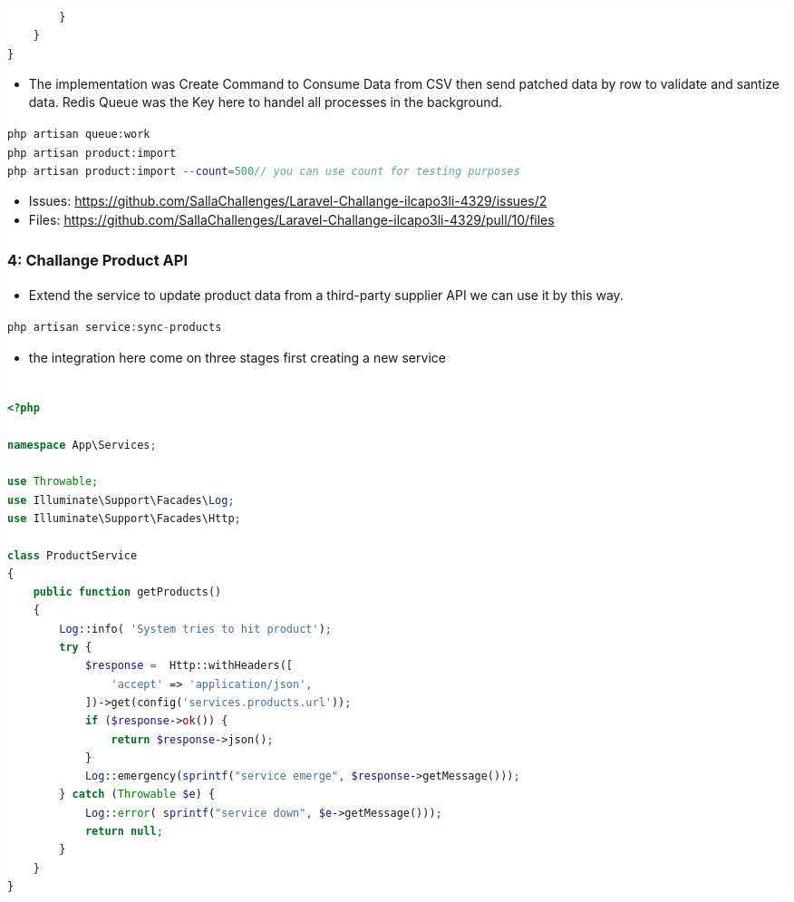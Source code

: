 ```php
        }
    }
}
```

* The implementation was Create Command to Consume Data from CSV then send patched data by row to validate and santize data.
Redis Queue was the Key here to handel all processes in the background.

```php
php artisan queue:work 
php artisan product:import
php artisan product:import --count=500// you can use count for testing purposes
```

* Issues: https://github.com/SallaChallenges/Laravel-Challange-ilcapo3li-4329/issues/2
* Files:  https://github.com/SallaChallenges/Laravel-Challange-ilcapo3li-4329/pull/10/files

### 4: Challange Product API

* Extend the service to update product data from a third-party supplier API we can use it by this way.

```php
php artisan service:sync-products
```

* the integration here come on three stages first creating a new service

```php

<?php

namespace App\Services;

use Throwable;
use Illuminate\Support\Facades\Log;
use Illuminate\Support\Facades\Http;

class ProductService
{
    public function getProducts()
    {
        Log::info( 'System tries to hit product');
        try {
            $response =  Http::withHeaders([
                'accept' => 'application/json',
            ])->get(config('services.products.url'));
            if ($response->ok()) { 
                return $response->json();
            }
            Log::emergency(sprintf("service emerge", $response->getMessage()));
        } catch (Throwable $e) {
            Log::error( sprintf("service down", $e->getMessage()));
            return null;
        }
    }
}
```
